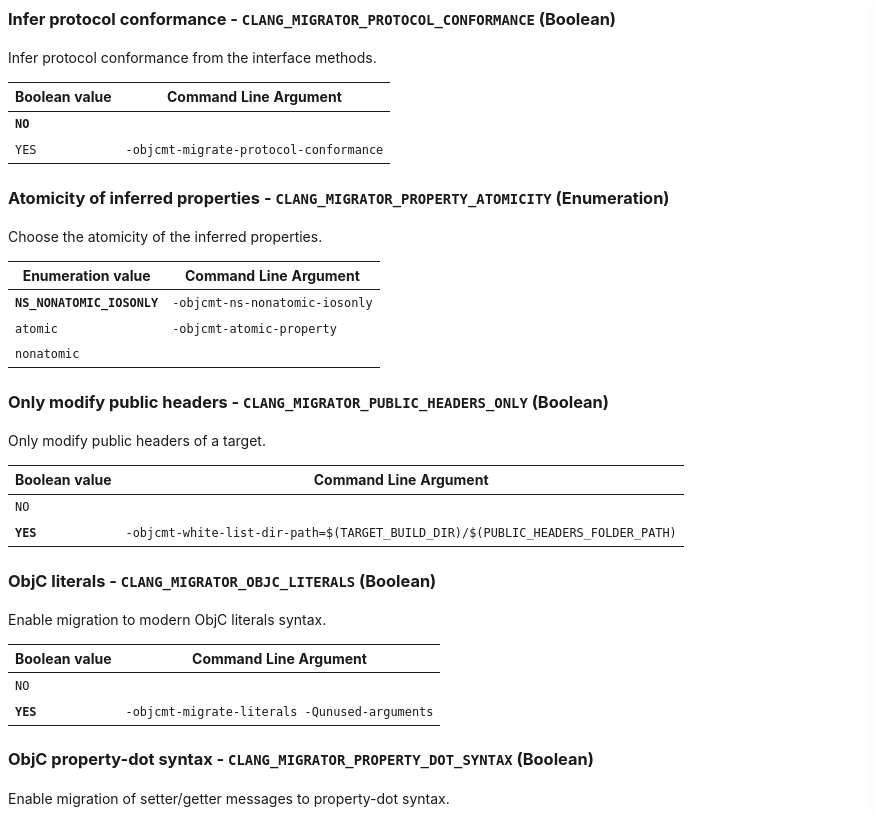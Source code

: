 

### Infer protocol conformance - `CLANG_MIGRATOR_PROTOCOL_CONFORMANCE` (Boolean)
Infer protocol conformance from the interface methods.


| Boolean value | Command Line Argument |
| ----- | -------- |
| **`NO`** |  |
| `YES` | `-objcmt-migrate-protocol-conformance` |



### Atomicity of inferred properties - `CLANG_MIGRATOR_PROPERTY_ATOMICITY` (Enumeration)
Choose the atomicity of the inferred properties.


| Enumeration value | Command Line Argument |
| ----- | -------- |
| **`NS_NONATOMIC_IOSONLY`** | `-objcmt-ns-nonatomic-iosonly` |
| `atomic` | `-objcmt-atomic-property` |
| `nonatomic` |  |



### Only modify public headers - `CLANG_MIGRATOR_PUBLIC_HEADERS_ONLY` (Boolean)
Only modify public headers of a target.


| Boolean value | Command Line Argument |
| ----- | -------- |
| `NO` |  |
| **`YES`** | `-objcmt-white-list-dir-path=$(TARGET_BUILD_DIR)/$(PUBLIC_HEADERS_FOLDER_PATH)` |



### ObjC literals - `CLANG_MIGRATOR_OBJC_LITERALS` (Boolean)
Enable migration to modern ObjC literals syntax.


| Boolean value | Command Line Argument |
| ----- | -------- |
| `NO` |  |
| **`YES`** | `-objcmt-migrate-literals -Qunused-arguments` |



### ObjC property-dot syntax - `CLANG_MIGRATOR_PROPERTY_DOT_SYNTAX` (Boolean)
Enable migration of setter/getter messages to property-dot syntax.
